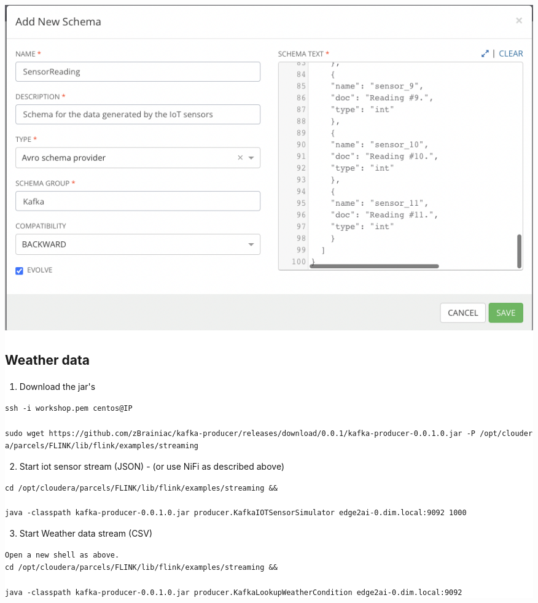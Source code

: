 ![](assets/20220627_080213_image.png)

## Weather data

1. Download the jar's

```
ssh -i workshop.pem centos@IP

sudo wget https://github.com/zBrainiac/kafka-producer/releases/download/0.0.1/kafka-producer-0.0.1.0.jar -P /opt/cloudera/parcels/FLINK/lib/flink/examples/streaming
```

2. Start iot sensor stream (JSON) - (or use NiFi as described above)

```
cd /opt/cloudera/parcels/FLINK/lib/flink/examples/streaming &&

java -classpath kafka-producer-0.0.1.0.jar producer.KafkaIOTSensorSimulator edge2ai-0.dim.local:9092 1000
```

3. Start Weather data stream (CSV)

```
Open a new shell as above.
cd /opt/cloudera/parcels/FLINK/lib/flink/examples/streaming &&

java -classpath kafka-producer-0.0.1.0.jar producer.KafkaLookupWeatherCondition edge2ai-0.dim.local:9092
```
